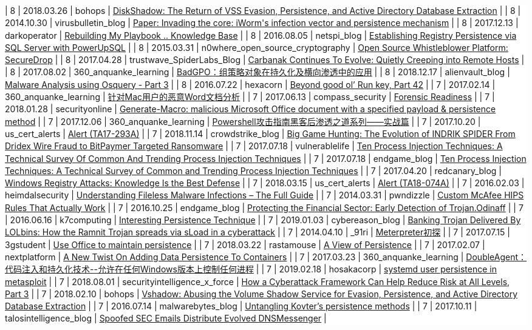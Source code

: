 | 8 | 2018.03.26 | bohops | [DiskShadow: The Return of VSS Evasion, Persistence, and Active Directory Database Extraction](https://bohops.com/2018/03/26/diskshadow-the-return-of-vss-evasion-persistence-and-active-directory-database-extraction/) |
| 8 | 2014.10.30 | virusbulletin_blog | [Paper: Invading the core: iWorm's infection vector and persistence mechanism](https://www.virusbulletin.com/blog/2014/10/paper-invading-core-iworm-s-infection-vector-and-persistence-mechanism/) |
| 8 | 2017.12.13 | darkoperator | [Rebuilding My Playbook .. Knowledge Base](https://www.darkoperator.com/blog/2017/12/10/nmba1hrmndda8m3eo7ipoh7bxvphz4) |
| 8 | 2016.08.05 | netspi_blog | [Establishing Registry Persistence via SQL Server with PowerUpSQL](https://blog.netspi.com/establishing-registry-persistence-via-sql-server-powerupsql/) |
| 8 | 2015.03.31 | n0where_open_source_cryptography | [Open Source Whistleblower Platform: SecureDrop](https://n0where.net/securedrop) |
| 8 | 2017.04.28 | trustwave_SpiderLabs_Blog | [Carbanak Continues To Evolve: Quietly Creeping into Remote Hosts](https://www.trustwave.com/Resources/SpiderLabs-Blog/Carbanak-Continues-To-Evolve--Quietly-Creeping-into-Remote-Hosts/) |
| 8 | 2017.08.02 | 360_anquanke_learning | [BadGPO：组策略对象在持久化及横向渗透中的应用](https://www.anquanke.com/post/id/86531/) |
| 8 | 2018.12.17 | alienvault_blog | [Malware Analysis using Osquery - Part 3](https://www.alienvault.com/blogs/labs-research/malware-analysis-using-osquery-part-3) |
| 8 | 2016.07.22 | hexacorn | [Beyond good ol’ Run key, Part 42](http://www.hexacorn.com/blog/2016/07/22/beyond-good-ol-run-key-part-42/) |
| 7 | 2017.02.14 | 360_anquanke_learning | [针对Mac用户的恶意Word文档分析](https://www.anquanke.com/post/id/85478/) |
| 7 | 2017.06.13 | compass_security | [Forensic Readiness](https://blog.compass-security.com/2017/06/forensic-readiness/) |
| 7 | 2018.01.28 | securityonline | [Generate-Macro: malicious Microsoft Office document with a specified payload & persistence method](https://securityonline.info/generate-macro-malicious-microsoft-office-document-with-a-specified-payload-persistence-method/) |
| 7 | 2017.12.06 | 360_anquanke_learning | [Powershell攻击指南黑客后渗透之道系列——实战篇](https://www.anquanke.com/post/id/89362/) |
| 7 | 2017.10.20 | us_cert_alerts | [Alert (TA17-293A)](https://www.us-cert.gov/ncas/alerts/TA17-293A) |
| 7 | 2018.11.14 | crowdstrike_blog | [Big Game Hunting: The Evolution of INDRIK SPIDER From Dridex Wire Fraud to BitPaymer Targeted Ransomware](https://www.crowdstrike.com/blog/big-game-hunting-the-evolution-of-indrik-spider-from-dridex-wire-fraud-to-bitpaymer-targeted-ransomware/) |
| 7 | 2017.07.18 | vulnerablelife | [Ten Process Injection Techniques: A Technical Survey Of Common And Trending Process Injection Techniques](https://vulnerablelife.wordpress.com/2017/07/18/ten-process-injection-techniques-a-technical-survey-of-common-and-trending-process-injection-techniques/) |
| 7 | 2017.07.18 | endgame_blog | [Ten Process Injection Techniques: A Technical Survey of Common and Trending Process Injection Techniques](https://www.endgame.com/blog/technical-blog/ten-process-injection-techniques-technical-survey-common-and-trending-process) |
| 7 | 2017.04.20 | redcanary_blog | [Windows Registry Attacks: Knowledge Is the Best Defense](https://redcanary.com/blog/windows-registry-attacks-threat-detection/) |
| 7 | 2018.03.15 | us_cert_alerts | [Alert (TA18-074A)](https://www.us-cert.gov/ncas/alerts/TA18-074A) |
| 7 | 2016.02.03 | heimdalsecurity | [Understanding Fileless Malware Infections – The Full Guide](https://heimdalsecurity.com/blog/fileless-malware-infections-guide/) |
| 7 | 2014.03.31 | pwndizzle | [Custom McAfee HIPS Rules That Actually Work](http://pwndizzle.blogspot.com/2014/03/custom-mcafee-hips-rules-that-actually.html) |
| 7 | 2016.10.25 | endgame_blog | [Protecting the Financial Sector: Early Detection of Trojan.Odinaff](https://www.endgame.com/blog/technical-blog/protecting-financial-sector-early-detection-trojanodinaff) |
| 7 | 2016.06.16 | k7computing | [Interesting Persistence Technique](http://blog.k7computing.com/2016/06/interesting-persistence-technique/) |
| 7 | 2019.01.03 | cybereason_blog | [Banking Trojan Delivered By LOLbins: How the Ramnit Trojan spreads via sLoad in a cyberattack](https://www.cybereason.com/blog/banking-trojan-delivered-by-lolbins-ramnit-trojan) |
| 7 | 2014.04.10 | _91ri | [Meterpreter初探](http://www.91ri.org/8625.html) |
| 7 | 2017.07.15 | 3gstudent | [Use Office to maintain persistence](https://3gstudent.github.io/3gstudent.github.io/Use-Office-to-maintain-persistence/) |
| 7 | 2018.03.22 | rastamouse | [A View of Persistence](https://rastamouse.me/2018/03/a-view-of-persistence/) |
| 7 | 2017.02.07 | nextplatform | [A New Twist On Adding Data Persistence To Containers](https://www.nextplatform.com/2017/02/07/new-twist-adding-data-persistence-containers/) |
| 7 | 2017.03.23 | 360_anquanke_learning | [DoubleAgent：代码注入和持久化技术--允许在任何Windows版本上控制任何进程](https://www.anquanke.com/post/id/85775/) |
| 7 | 2019.02.18 | hosakacorp | [systemd user persistence in metasploit](https://hosakacorp.net/p/systemd-user-msf.html) |
| 7 | 2018.08.01 | securityintelligence_x_force | [How a Cyberattack Framework Can Help Reduce Risk at All Levels, Part 3](https://securityintelligence.com/how-a-cyberattack-framework-can-help-reduce-risk-at-all-levels-part-3/) |
| 7 | 2018.02.10 | bohops | [Vshadow: Abusing the Volume Shadow Service for Evasion, Persistence, and Active Directory Database Extraction](https://bohops.com/2018/02/10/vshadow-abusing-the-volume-shadow-service-for-evasion-persistence-and-active-directory-database-extraction/) |
| 7 | 2016.07.14 | malwarebytes_blog | [Untangling Kovter’s persistence methods](https://blog.malwarebytes.com/threat-analysis/2016/07/untangling-kovter/) |
| 7 | 2017.10.11 | talosintelligence_blog | [Spoofed SEC Emails Distribute Evolved DNSMessenger](https://blog.talosintelligence.com/2017/10/dnsmessenger-sec-campaign.html) |